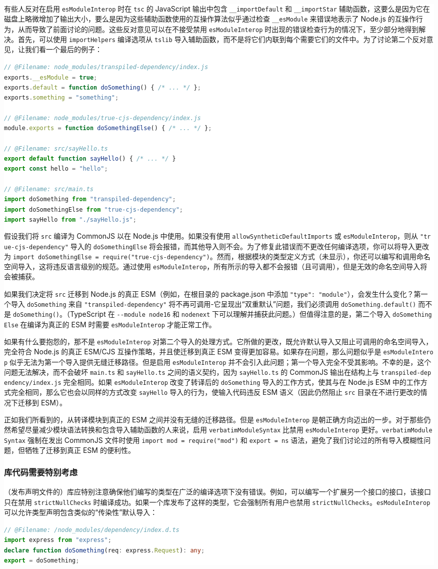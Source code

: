 有些人反对在启用 `esModuleInterop` 时在 `tsc` 的 JavaScript 输出中包含 `__importDefault` 和 `__importStar` 辅助函数，这要么是因为它在磁盘上略微增加了输出大小，要么是因为这些辅助函数使用的互操作算法似乎通过检查 `__esModule` 来错误地表示了 Node.js 的互操作行为，从而导致了前面讨论的问题。这些反对意见可以在不接受禁用 `esModuleInterop` 时出现的错误检查行为的情况下，至少部分地得到解决。首先，可以使用 `importHelpers` 编译选项从 `tslib` 导入辅助函数，而不是将它们内联到每个需要它们的文件中。为了讨论第二个反对意见，让我们看一个最后的例子：

```ts
// @Filename: node_modules/transpiled-dependency/index.js
exports.__esModule = true;
exports.default = function doSomething() { /* ... */ };
exports.something = "something";

// @Filename: node_modules/true-cjs-dependency/index.js
module.exports = function doSomethingElse() { /* ... */ };

// @Filename: src/sayHello.ts
export default function sayHello() { /* ... */ }
export const hello = "hello";

// @Filename: src/main.ts
import doSomething from "transpiled-dependency";
import doSomethingElse from "true-cjs-dependency";
import sayHello from "./sayHello.js";
```

假设我们将 `src` 编译为 CommonJS 以在 Node.js 中使用。如果没有使用 `allowSyntheticDefaultImports` 或 `esModuleInterop`，则从 `"true-cjs-dependency"` 导入的 `doSomethingElse` 将会报错，而其他导入则不会。为了修复此错误而不更改任何编译选项，你可以将导入更改为 `import doSomethingElse = require("true-cjs-dependency")`。然而，根据模块的类型定义方式（未显示），你还可以编写和调用命名空间导入，这将违反语言级别的规范。通过使用 `esModuleInterop`，所有所示的导入都不会报错（且可调用），但是无效的命名空间导入将会被捕获。

如果我们决定将 `src` 迁移到 Node.js 的真正 ESM（例如，在根目录的 package.json 中添加 `"type": "module"`），会发生什么变化？第一个导入 `doSomething` 来自 `"transpiled-dependency"` 将不再可调用-它呈现出“双重默认”问题，我们必须调用 `doSomething.default()` 而不是 `doSomething()`。（TypeScript 在 `--module node16` 和 `nodenext` 下可以理解并捕获此问题。）但值得注意的是，第二个导入 `doSomethingElse` 在编译为真正的 ESM 时需要 `esModuleInterop` 才能正常工作。

如果有什么要抱怨的，那不是 `esModuleInterop` 对第二个导入的处理方式。它所做的更改，既允许默认导入又阻止可调用的命名空间导入，完全符合 Node.js 的真正 ESM/CJS 互操作策略，并且使迁移到真正 ESM 变得更加容易。如果存在问题，那么问题似乎是 `esModuleInterop` 似乎无法为第一个导入提供无缝迁移路径。但是启用 `esModuleInterop` 并不会引入此问题；第一个导入完全不受其影响。不幸的是，这个问题无法解决，而不会破坏 `main.ts` 和 `sayHello.ts` 之间的语义契约，因为 `sayHello.ts` 的 CommonJS 输出在结构上与 `transpiled-dependency/index.js` 完全相同。如果 `esModuleInterop` 改变了转译后的 `doSomething` 导入的工作方式，使其与在 Node.js ESM 中的工作方式完全相同，那么它也会以同样的方式改变 `sayHello` 导入的行为，使输入代码违反 ESM 语义（因此仍然阻止 `src` 目录在不进行更改的情况下迁移到 ESM）。

正如我们所看到的，从转译模块到真正的 ESM 之间并没有无缝的迁移路径。但是 `esModuleInterop` 是朝正确方向迈出的一步。对于那些仍然希望尽量减少模块语法转换和包含导入辅助函数的人来说，启用 `verbatimModuleSyntax` 比禁用 `esModuleInterop` 更好。`verbatimModuleSyntax` 强制在发出 CommonJS 文件时使用 `import mod = require("mod")` 和 `export = ns` 语法，避免了我们讨论过的所有导入模糊性问题，但牺牲了迁移到真正 ESM 的便利性。

### 库代码需要特别考虑

（发布声明文件的）库应特别注意确保他们编写的类型在广泛的编译选项下没有错误。例如，可以编写一个扩展另一个接口的接口，该接口只在禁用 `strictNullChecks` 时编译成功。如果一个库发布了这样的类型，它会强制所有用户也禁用 `strictNullChecks`。`esModuleInterop` 可以允许类型声明包含类似的“传染性”默认导入：

```ts
// @Filename: /node_modules/dependency/index.d.ts
import express from "express";
declare function doSomething(req: express.Request): any;
export = doSomething;
```
